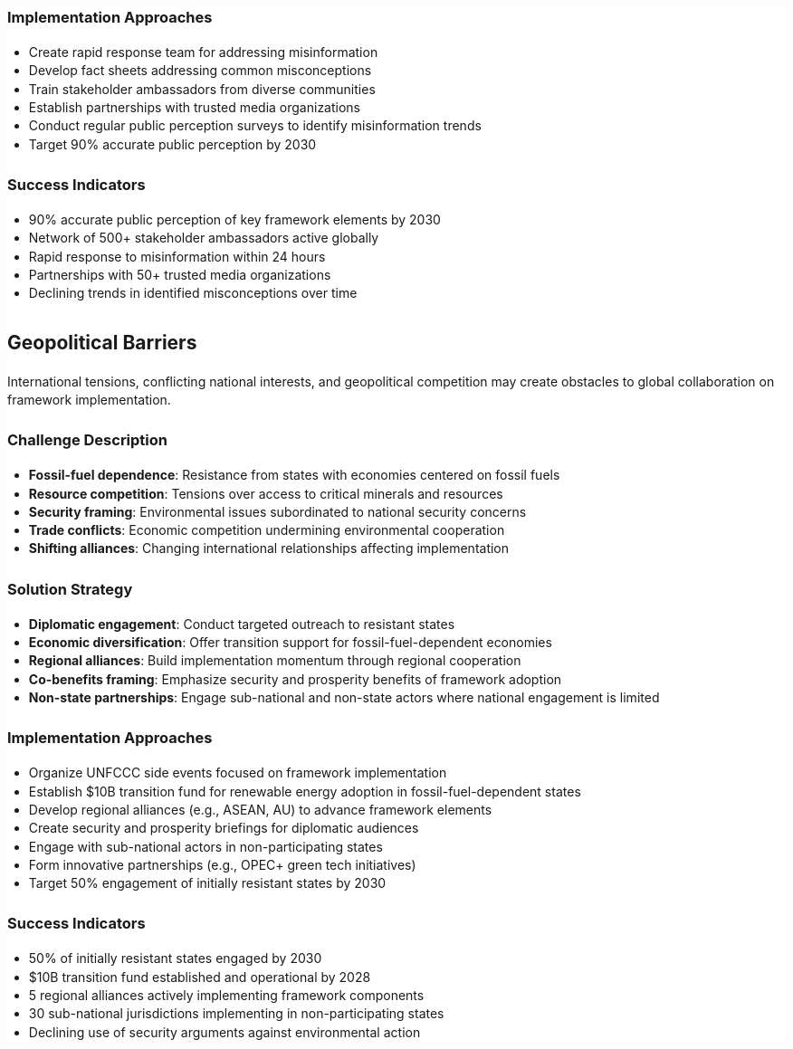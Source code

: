 ### Implementation Approaches

- Create rapid response team for addressing misinformation
- Develop fact sheets addressing common misconceptions
- Train stakeholder ambassadors from diverse communities
- Establish partnerships with trusted media organizations
- Conduct regular public perception surveys to identify misinformation trends
- Target 90% accurate public perception by 2030

### Success Indicators

- 90% accurate public perception of key framework elements by 2030
- Network of 500+ stakeholder ambassadors active globally
- Rapid response to misinformation within 24 hours
- Partnerships with 50+ trusted media organizations
- Declining trends in identified misconceptions over time

## <a id="geopolitical-barriers"></a>Geopolitical Barriers

International tensions, conflicting national interests, and geopolitical competition may create obstacles to global collaboration on framework implementation.

### Challenge Description

- **Fossil-fuel dependence**: Resistance from states with economies centered on fossil fuels
- **Resource competition**: Tensions over access to critical minerals and resources
- **Security framing**: Environmental issues subordinated to national security concerns
- **Trade conflicts**: Economic competition undermining environmental cooperation
- **Shifting alliances**: Changing international relationships affecting implementation

### Solution Strategy

- **Diplomatic engagement**: Conduct targeted outreach to resistant states
- **Economic diversification**: Offer transition support for fossil-fuel-dependent economies
- **Regional alliances**: Build implementation momentum through regional cooperation
- **Co-benefits framing**: Emphasize security and prosperity benefits of framework adoption
- **Non-state partnerships**: Engage sub-national and non-state actors where national engagement is limited

### Implementation Approaches

- Organize UNFCCC side events focused on framework implementation
- Establish $10B transition fund for renewable energy adoption in fossil-fuel-dependent states
- Develop regional alliances (e.g., ASEAN, AU) to advance framework elements
- Create security and prosperity briefings for diplomatic audiences
- Engage with sub-national actors in non-participating states
- Form innovative partnerships (e.g., OPEC+ green tech initiatives)
- Target 50% engagement of initially resistant states by 2030

### Success Indicators

- 50% of initially resistant states engaged by 2030
- $10B transition fund established and operational by 2028
- 5 regional alliances actively implementing framework components
- 30 sub-national jurisdictions implementing in non-participating states
- Declining use of security arguments against environmental action
